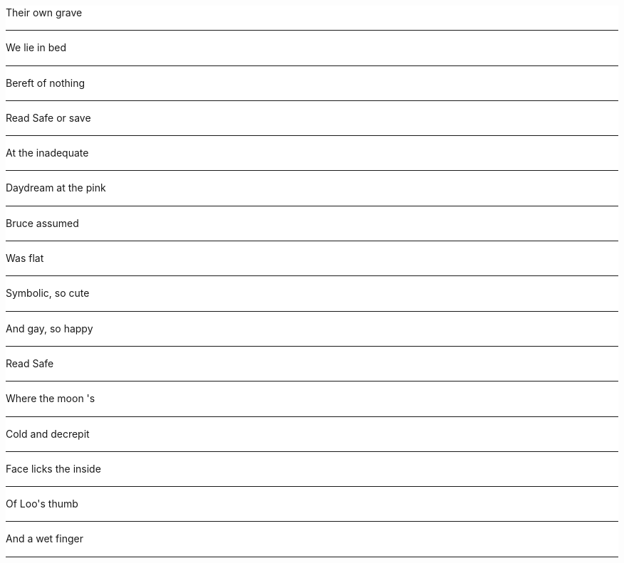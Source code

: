 Their own grave

---

We lie in bed

---

Bereft of nothing

---

Read Safe or save

---

At the inadequate

---

Daydream at the pink

---

Bruce assumed

---

Was flat

---

Symbolic, so cute

---

And gay, so happy

---

Read Safe

---

Where the moon 's

---

Cold and decrepit

---

Face licks the inside

---

Of Loo's thumb

---

And a wet finger

---